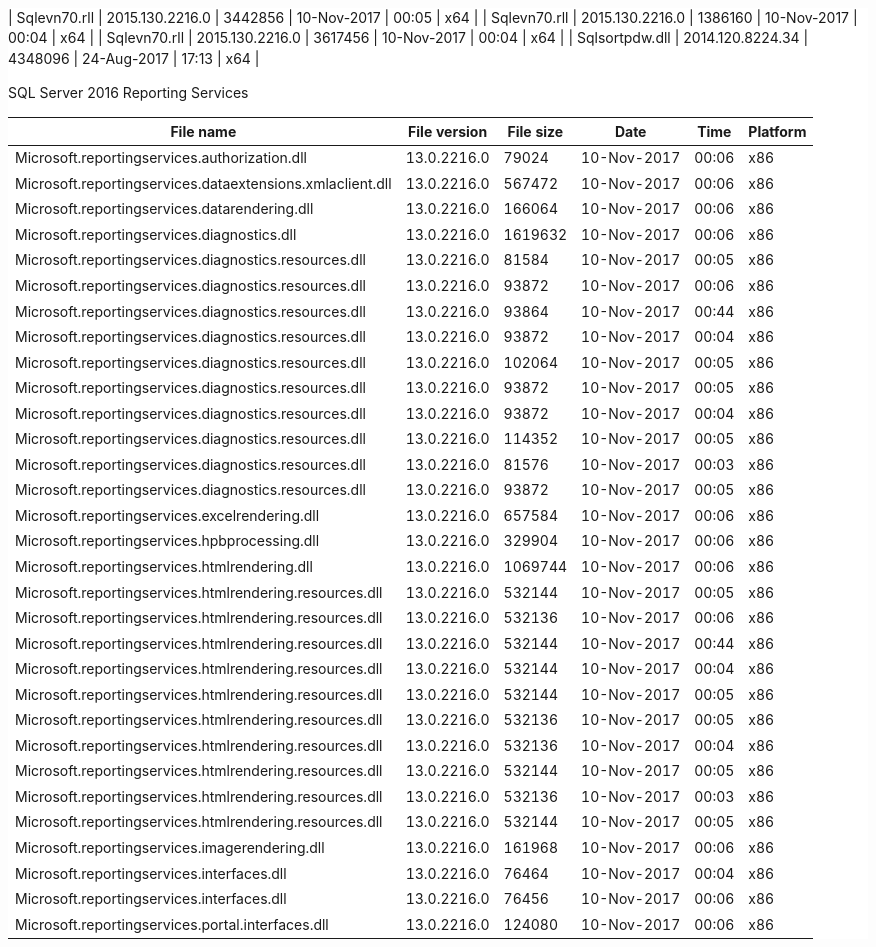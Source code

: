 | Sqlevn70.rll                                                         | 2015.130.2216.0  | 3442856   | 10-Nov-2017 | 00:05  | x64      |
| Sqlevn70.rll                                                         | 2015.130.2216.0  | 1386160   | 10-Nov-2017 | 00:04  | x64      |
| Sqlevn70.rll                                                         | 2015.130.2216.0  | 3617456   | 10-Nov-2017 | 00:04  | x64      |
| Sqlsortpdw.dll                                                       | 2014.120.8224.34 | 4348096   | 24-Aug-2017 | 17:13 | x64      |

SQL Server 2016 Reporting Services

| File   name                                               | File version    | File size | Date      | Time | Platform |
|-----------------------------------------------------------|-----------------|-----------|-----------|------|----------|
| Microsoft.reportingservices.authorization.dll             | 13.0.2216.0     | 79024     | 10-Nov-2017 | 00:06 | x86      |
| Microsoft.reportingservices.dataextensions.xmlaclient.dll | 13.0.2216.0     | 567472    | 10-Nov-2017 | 00:06 | x86      |
| Microsoft.reportingservices.datarendering.dll             | 13.0.2216.0     | 166064    | 10-Nov-2017 | 00:06 | x86      |
| Microsoft.reportingservices.diagnostics.dll               | 13.0.2216.0     | 1619632   | 10-Nov-2017 | 00:06 | x86      |
| Microsoft.reportingservices.diagnostics.resources.dll     | 13.0.2216.0     | 81584     | 10-Nov-2017 | 00:05 | x86      |
| Microsoft.reportingservices.diagnostics.resources.dll     | 13.0.2216.0     | 93872     | 10-Nov-2017 | 00:06 | x86      |
| Microsoft.reportingservices.diagnostics.resources.dll     | 13.0.2216.0     | 93864     | 10-Nov-2017 | 00:44 | x86      |
| Microsoft.reportingservices.diagnostics.resources.dll     | 13.0.2216.0     | 93872     | 10-Nov-2017 | 00:04 | x86      |
| Microsoft.reportingservices.diagnostics.resources.dll     | 13.0.2216.0     | 102064    | 10-Nov-2017 | 00:05 | x86      |
| Microsoft.reportingservices.diagnostics.resources.dll     | 13.0.2216.0     | 93872     | 10-Nov-2017 | 00:05 | x86      |
| Microsoft.reportingservices.diagnostics.resources.dll     | 13.0.2216.0     | 93872     | 10-Nov-2017 | 00:04 | x86      |
| Microsoft.reportingservices.diagnostics.resources.dll     | 13.0.2216.0     | 114352    | 10-Nov-2017 | 00:05 | x86      |
| Microsoft.reportingservices.diagnostics.resources.dll     | 13.0.2216.0     | 81576     | 10-Nov-2017 | 00:03 | x86      |
| Microsoft.reportingservices.diagnostics.resources.dll     | 13.0.2216.0     | 93872     | 10-Nov-2017 | 00:05 | x86      |
| Microsoft.reportingservices.excelrendering.dll            | 13.0.2216.0     | 657584    | 10-Nov-2017 | 00:06 | x86      |
| Microsoft.reportingservices.hpbprocessing.dll             | 13.0.2216.0     | 329904    | 10-Nov-2017 | 00:06 | x86      |
| Microsoft.reportingservices.htmlrendering.dll             | 13.0.2216.0     | 1069744   | 10-Nov-2017 | 00:06 | x86      |
| Microsoft.reportingservices.htmlrendering.resources.dll   | 13.0.2216.0     | 532144    | 10-Nov-2017 | 00:05 | x86      |
| Microsoft.reportingservices.htmlrendering.resources.dll   | 13.0.2216.0     | 532136    | 10-Nov-2017 | 00:06 | x86      |
| Microsoft.reportingservices.htmlrendering.resources.dll   | 13.0.2216.0     | 532144    | 10-Nov-2017 | 00:44 | x86      |
| Microsoft.reportingservices.htmlrendering.resources.dll   | 13.0.2216.0     | 532144    | 10-Nov-2017 | 00:04 | x86      |
| Microsoft.reportingservices.htmlrendering.resources.dll   | 13.0.2216.0     | 532144    | 10-Nov-2017 | 00:05 | x86      |
| Microsoft.reportingservices.htmlrendering.resources.dll   | 13.0.2216.0     | 532136    | 10-Nov-2017 | 00:05 | x86      |
| Microsoft.reportingservices.htmlrendering.resources.dll   | 13.0.2216.0     | 532136    | 10-Nov-2017 | 00:04 | x86      |
| Microsoft.reportingservices.htmlrendering.resources.dll   | 13.0.2216.0     | 532144    | 10-Nov-2017 | 00:05 | x86      |
| Microsoft.reportingservices.htmlrendering.resources.dll   | 13.0.2216.0     | 532136    | 10-Nov-2017 | 00:03 | x86      |
| Microsoft.reportingservices.htmlrendering.resources.dll   | 13.0.2216.0     | 532144    | 10-Nov-2017 | 00:05 | x86      |
| Microsoft.reportingservices.imagerendering.dll            | 13.0.2216.0     | 161968    | 10-Nov-2017 | 00:06 | x86      |
| Microsoft.reportingservices.interfaces.dll                | 13.0.2216.0     | 76464     | 10-Nov-2017 | 00:04 | x86      |
| Microsoft.reportingservices.interfaces.dll                | 13.0.2216.0     | 76456     | 10-Nov-2017 | 00:06 | x86      |
| Microsoft.reportingservices.portal.interfaces.dll         | 13.0.2216.0     | 124080    | 10-Nov-2017 | 00:06 | x86      |